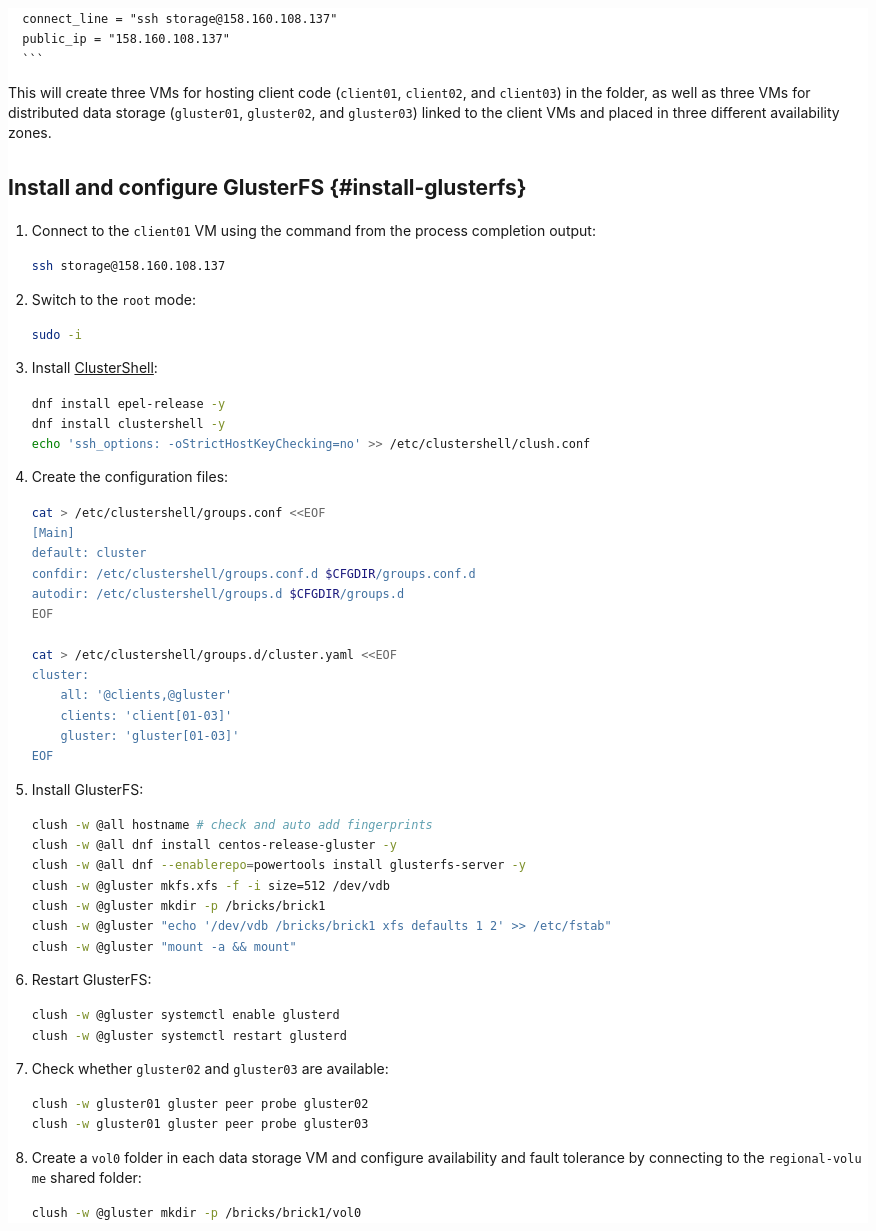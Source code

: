       connect_line = "ssh storage@158.160.108.137"
      public_ip = "158.160.108.137"
      ```

   This will create three VMs for hosting client code (`client01`, `client02`, and `client03`) in the folder, as well as three VMs for distributed data storage (`gluster01`, `gluster02`, and `gluster03`) linked to the client VMs and placed in three different availability zones.

## Install and configure GlusterFS {#install-glusterfs}

   1. Connect to the `client01` VM using the command from the process completion output:
      ```bash
      ssh storage@158.160.108.137
      ```
   1. Switch to the `root` mode:
      ```bash
      sudo -i
      ```
   1. Install [ClusterShell](https://clustershell.readthedocs.io/en/latest/intro.html):
      ```bash
      dnf install epel-release -y
      dnf install clustershell -y
      echo 'ssh_options: -oStrictHostKeyChecking=no' >> /etc/clustershell/clush.conf
      ```
   1. Create the configuration files:
      ```bash
      cat > /etc/clustershell/groups.conf <<EOF
      [Main]
      default: cluster
      confdir: /etc/clustershell/groups.conf.d $CFGDIR/groups.conf.d
      autodir: /etc/clustershell/groups.d $CFGDIR/groups.d
      EOF

      cat > /etc/clustershell/groups.d/cluster.yaml <<EOF
      cluster:
          all: '@clients,@gluster'
          clients: 'client[01-03]'
          gluster: 'gluster[01-03]'
      EOF 
      ```
   1. Install GlusterFS:
      ```bash
      clush -w @all hostname # check and auto add fingerprints
      clush -w @all dnf install centos-release-gluster -y
      clush -w @all dnf --enablerepo=powertools install glusterfs-server -y
      clush -w @gluster mkfs.xfs -f -i size=512 /dev/vdb
      clush -w @gluster mkdir -p /bricks/brick1
      clush -w @gluster "echo '/dev/vdb /bricks/brick1 xfs defaults 1 2' >> /etc/fstab"
      clush -w @gluster "mount -a && mount"
      ```
   1. Restart GlusterFS:
      ```bash
      clush -w @gluster systemctl enable glusterd
      clush -w @gluster systemctl restart glusterd
      ```
   1. Check whether `gluster02` and `gluster03` are available:
      ```bash
      clush -w gluster01 gluster peer probe gluster02
      clush -w gluster01 gluster peer probe gluster03
      ```
   1. Create a `vol0` folder in each data storage VM and configure availability and fault tolerance by connecting to the `regional-volume` shared folder:
      ```bash
      clush -w @gluster mkdir -p /bricks/brick1/vol0